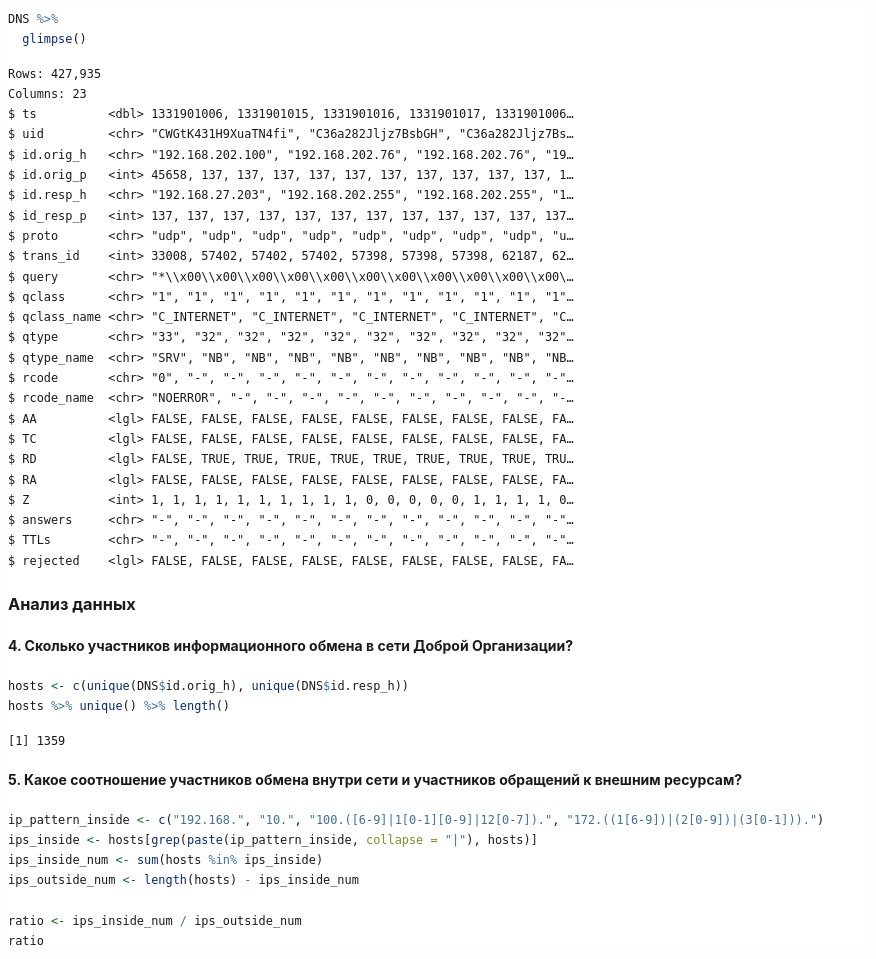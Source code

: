 ``` r
DNS %>%
  glimpse()
```

    Rows: 427,935
    Columns: 23
    $ ts          <dbl> 1331901006, 1331901015, 1331901016, 1331901017, 1331901006…
    $ uid         <chr> "CWGtK431H9XuaTN4fi", "C36a282Jljz7BsbGH", "C36a282Jljz7Bs…
    $ id.orig_h   <chr> "192.168.202.100", "192.168.202.76", "192.168.202.76", "19…
    $ id.orig_p   <int> 45658, 137, 137, 137, 137, 137, 137, 137, 137, 137, 137, 1…
    $ id.resp_h   <chr> "192.168.27.203", "192.168.202.255", "192.168.202.255", "1…
    $ id_resp_p   <int> 137, 137, 137, 137, 137, 137, 137, 137, 137, 137, 137, 137…
    $ proto       <chr> "udp", "udp", "udp", "udp", "udp", "udp", "udp", "udp", "u…
    $ trans_id    <int> 33008, 57402, 57402, 57402, 57398, 57398, 57398, 62187, 62…
    $ query       <chr> "*\\x00\\x00\\x00\\x00\\x00\\x00\\x00\\x00\\x00\\x00\\x00\…
    $ qclass      <chr> "1", "1", "1", "1", "1", "1", "1", "1", "1", "1", "1", "1"…
    $ qclass_name <chr> "C_INTERNET", "C_INTERNET", "C_INTERNET", "C_INTERNET", "C…
    $ qtype       <chr> "33", "32", "32", "32", "32", "32", "32", "32", "32", "32"…
    $ qtype_name  <chr> "SRV", "NB", "NB", "NB", "NB", "NB", "NB", "NB", "NB", "NB…
    $ rcode       <chr> "0", "-", "-", "-", "-", "-", "-", "-", "-", "-", "-", "-"…
    $ rcode_name  <chr> "NOERROR", "-", "-", "-", "-", "-", "-", "-", "-", "-", "-…
    $ AA          <lgl> FALSE, FALSE, FALSE, FALSE, FALSE, FALSE, FALSE, FALSE, FA…
    $ TC          <lgl> FALSE, FALSE, FALSE, FALSE, FALSE, FALSE, FALSE, FALSE, FA…
    $ RD          <lgl> FALSE, TRUE, TRUE, TRUE, TRUE, TRUE, TRUE, TRUE, TRUE, TRU…
    $ RA          <lgl> FALSE, FALSE, FALSE, FALSE, FALSE, FALSE, FALSE, FALSE, FA…
    $ Z           <int> 1, 1, 1, 1, 1, 1, 1, 1, 1, 1, 0, 0, 0, 0, 0, 1, 1, 1, 1, 0…
    $ answers     <chr> "-", "-", "-", "-", "-", "-", "-", "-", "-", "-", "-", "-"…
    $ TTLs        <chr> "-", "-", "-", "-", "-", "-", "-", "-", "-", "-", "-", "-"…
    $ rejected    <lgl> FALSE, FALSE, FALSE, FALSE, FALSE, FALSE, FALSE, FALSE, FA…

### Анализ данных

#### 4. Сколько участников информационного обмена в сети Доброй Организации?

``` r
hosts <- c(unique(DNS$id.orig_h), unique(DNS$id.resp_h))
hosts %>% unique() %>% length()
```

    [1] 1359

#### 5. Какое соотношение участников обмена внутри сети и участников обращений к внешним ресурсам?

``` r
ip_pattern_inside <- c("192.168.", "10.", "100.([6-9]|1[0-1][0-9]|12[0-7]).", "172.((1[6-9])|(2[0-9])|(3[0-1])).")
ips_inside <- hosts[grep(paste(ip_pattern_inside, collapse = "|"), hosts)]
ips_inside_num <- sum(hosts %in% ips_inside)
ips_outside_num <- length(hosts) - ips_inside_num

ratio <- ips_inside_num / ips_outside_num
ratio
```
